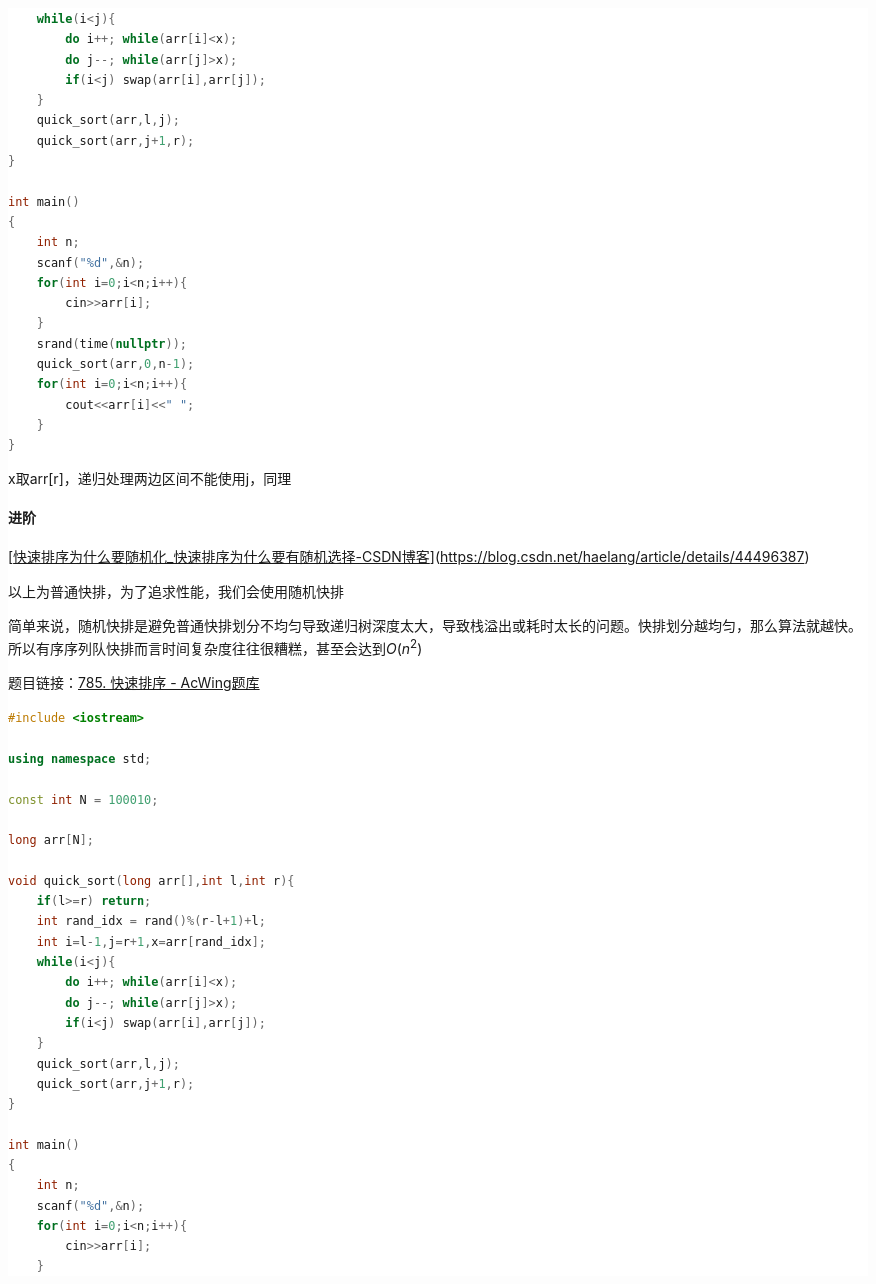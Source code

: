 ```c++
    while(i<j){
        do i++; while(arr[i]<x);
        do j--; while(arr[j]>x);
        if(i<j) swap(arr[i],arr[j]);
    }
    quick_sort(arr,l,j);
    quick_sort(arr,j+1,r);
}

int main()
{
    int n;
    scanf("%d",&n);
    for(int i=0;i<n;i++){
        cin>>arr[i];
    }
    srand(time(nullptr));
    quick_sort(arr,0,n-1);
    for(int i=0;i<n;i++){
        cout<<arr[i]<<" ";
    }
}
```

x取arr[r]，递归处理两边区间不能使用j，同理

#### 进阶

[[快速排序为什么要随机化_快速排序为什么要有随机选择-CSDN博客](https://blog.csdn.net/jiangbaige/article/details/50136683)](https://blog.csdn.net/haelang/article/details/44496387)

以上为普通快排，为了追求性能，我们会使用随机快排

简单来说，随机快排是避免普通快排划分不均匀导致递归树深度太大，导致栈溢出或耗时太长的问题。快排划分越均匀，那么算法就越快。所以有序序列队快排而言时间复杂度往往很糟糕，甚至会达到$O(n^2)$

题目链接：[785. 快速排序 - AcWing题库](https://www.acwing.com/problem/content/787/)

```C++
#include <iostream>

using namespace std;

const int N = 100010;

long arr[N];

void quick_sort(long arr[],int l,int r){
    if(l>=r) return;
    int rand_idx = rand()%(r-l+1)+l;
    int i=l-1,j=r+1,x=arr[rand_idx];
    while(i<j){
        do i++; while(arr[i]<x);
        do j--; while(arr[j]>x);
        if(i<j) swap(arr[i],arr[j]);
    }
    quick_sort(arr,l,j);
    quick_sort(arr,j+1,r);
}

int main()
{
    int n;
    scanf("%d",&n);
    for(int i=0;i<n;i++){
        cin>>arr[i];
    }
```